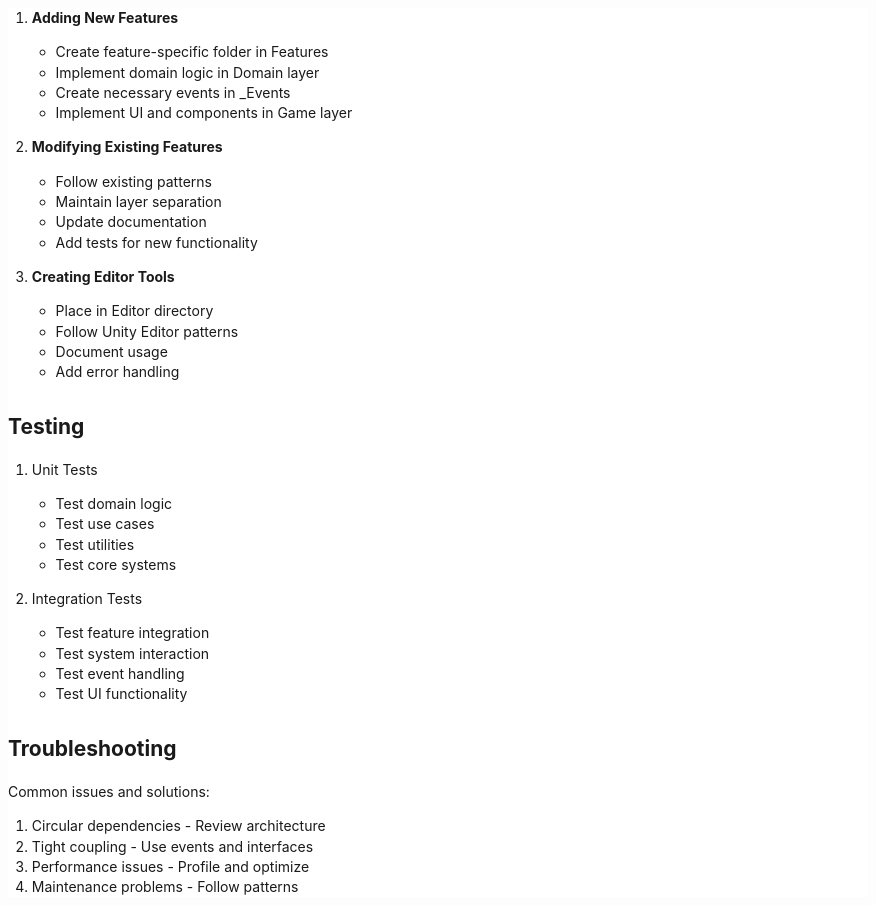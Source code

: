1. **Adding New Features**
   - Create feature-specific folder in Features
   - Implement domain logic in Domain layer
   - Create necessary events in _Events
   - Implement UI and components in Game layer

2. **Modifying Existing Features**
   - Follow existing patterns
   - Maintain layer separation
   - Update documentation
   - Add tests for new functionality

3. **Creating Editor Tools**
   - Place in Editor directory
   - Follow Unity Editor patterns
   - Document usage
   - Add error handling

## Testing

1. Unit Tests
   - Test domain logic
   - Test use cases
   - Test utilities
   - Test core systems

2. Integration Tests
   - Test feature integration
   - Test system interaction
   - Test event handling
   - Test UI functionality

## Troubleshooting

Common issues and solutions:
1. Circular dependencies - Review architecture
2. Tight coupling - Use events and interfaces
3. Performance issues - Profile and optimize
4. Maintenance problems - Follow patterns 